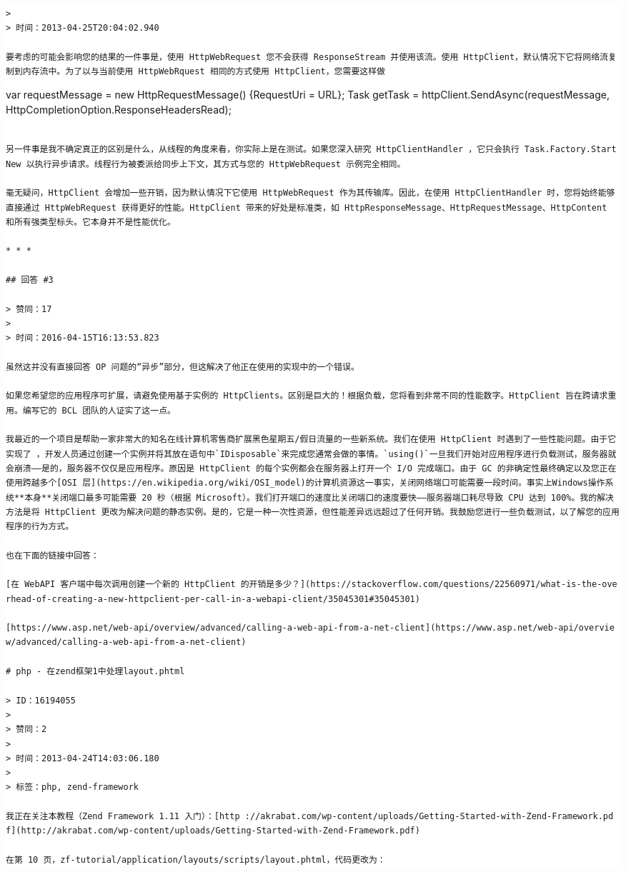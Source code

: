 ```
> 
> 时间：2013-04-25T20:04:02.940

要考虑的可能会影响您的结果的一件事是，使用 HttpWebRequest 您不会获得 ResponseStream 并使用该流。使用 HttpClient，默认情况下它将网络流复制到内存流中。为了以与当前使用 HttpWebRquest 相同的方式使用 HttpClient，您需要这样做

```
var requestMessage = new HttpRequestMessage() {RequestUri = URL};
Task<HttpResponseMessage> getTask = httpClient.SendAsync(requestMessage, HttpCompletionOption.ResponseHeadersRead); 
```

另一件事是我不确定真正的区别是什么，从线程的角度来看，你实际上是在测试。如果您深入研究 HttpClientHandler ，它只会执行 Task.Factory.StartNew 以执行异步请求。线程行为被委派给同步上下文，其方式与您的 HttpWebRequest 示例完全相同。

毫无疑问，HttpClient 会增加一些开销，因为默认情况下它使用 HttpWebRequest 作为其传输库。因此，在使用 HttpClientHandler 时，您将始终能够直接通过 HttpWebRequest 获得更好的性能。HttpClient 带来的好处是标准类，如 HttpResponseMessage、HttpRequestMessage、HttpContent 和所有强类型标头。它本身并不是性能优化。

* * *

## 回答 #3

> 赞同：17
> 
> 时间：2016-04-15T16:13:53.823

虽然这并没有直接回答 OP 问题的“异步”部分，但这解决了他正在使用的实现中的一个错误。

如果您希望您的应用程序可扩展，请避免使用基于实例的 HttpClients。区别是巨大的！根据负载，您将看到非常不同的性能数字。HttpClient 旨在跨请求重用。编写它的 BCL 团队的人证实了这一点。

我最近的一个项目是帮助一家非常大的知名在线计算机零售商扩展黑色星期五/假日流量的一些新系统。我们在使用 HttpClient 时遇到了一些性能问题。由于它实现了 ，开发人员通过创建一个实例并将其放在语句中`IDisposable`来完成您通常会做的事情。`using()`一旦我们开始对应用程序进行负载测试，服务器就会崩溃——是的，服务器不仅仅是应用程序。原因是 HttpClient 的每个实例都会在服务器上打开一个 I/O 完成端口。由于 GC 的非确定性最终确定以及您正在使用跨越多个[OSI 层](https://en.wikipedia.org/wiki/OSI_model)的计算机资源这一事实，关闭网络端口可能需要一段时间。事实上Windows操作系统**本身**关闭端口最多可能需要 20 秒（根据 Microsoft）。我们打开端口的速度比关闭端口的速度要快——服务器端口耗尽导致 CPU 达到 100%。我的解决方法是将 HttpClient 更改为解决问题的静态实例。是的，它是一种一次性资源，但性能差异远远超过了任何开销。我鼓励您进行一些负载测试，以了解您的应用程序的行为方式。

也在下面的链接中回答：

[在 WebAPI 客户端中每次调用创建一个新的 HttpClient 的开销是多少？](https://stackoverflow.com/questions/22560971/what-is-the-overhead-of-creating-a-new-httpclient-per-call-in-a-webapi-client/35045301#35045301)

[https://www.asp.net/web-api/overview/advanced/calling-a-web-api-from-a-net-client](https://www.asp.net/web-api/overview/advanced/calling-a-web-api-from-a-net-client)

# php - 在zend框架1中处理layout.phtml

> ID：16194055
> 
> 赞同：2
> 
> 时间：2013-04-24T14:03:06.180
> 
> 标签：php, zend-framework

我正在关注本教程（Zend Framework 1.11 入门）：[http ://akrabat.com/wp-content/uploads/Getting-Started-with-Zend-Framework.pdf](http://akrabat.com/wp-content/uploads/Getting-Started-with-Zend-Framework.pdf)

在第 10 页，zf-tutorial/application/layouts/scripts/layout.phtml，代码更改为：

```